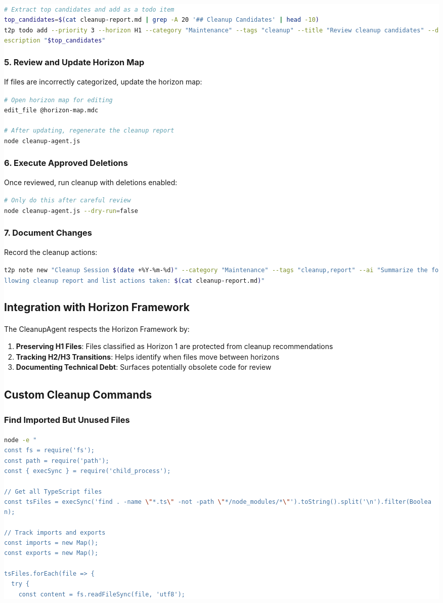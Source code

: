 ```bash
# Extract top candidates and add as a todo item
top_candidates=$(cat cleanup-report.md | grep -A 20 '## Cleanup Candidates' | head -10)
t2p todo add --priority 3 --horizon H1 --category "Maintenance" --tags "cleanup" --title "Review cleanup candidates" --description "$top_candidates"
```

### 5. Review and Update Horizon Map

If files are incorrectly categorized, update the horizon map:

```bash
# Open horizon map for editing
edit_file @horizon-map.mdc

# After updating, regenerate the cleanup report
node cleanup-agent.js
```

### 6. Execute Approved Deletions

Once reviewed, run cleanup with deletions enabled:

```bash
# Only do this after careful review
node cleanup-agent.js --dry-run=false
```

### 7. Document Changes

Record the cleanup actions:

```bash
t2p note new "Cleanup Session $(date +%Y-%m-%d)" --category "Maintenance" --tags "cleanup,report" --ai "Summarize the following cleanup report and list actions taken: $(cat cleanup-report.md)"
```

## Integration with Horizon Framework

The CleanupAgent respects the Horizon Framework by:

1. **Preserving H1 Files**: Files classified as Horizon 1 are protected from cleanup recommendations
2. **Tracking H2/H3 Transitions**: Helps identify when files move between horizons
3. **Documenting Technical Debt**: Surfaces potentially obsolete code for review

## Custom Cleanup Commands

### Find Imported But Unused Files

```bash
node -e "
const fs = require('fs');
const path = require('path');
const { execSync } = require('child_process');

// Get all TypeScript files
const tsFiles = execSync('find . -name \"*.ts\" -not -path \"*/node_modules/*\"').toString().split('\n').filter(Boolean);

// Track imports and exports
const imports = new Map();
const exports = new Map();

tsFiles.forEach(file => {
  try {
    const content = fs.readFileSync(file, 'utf8');
```